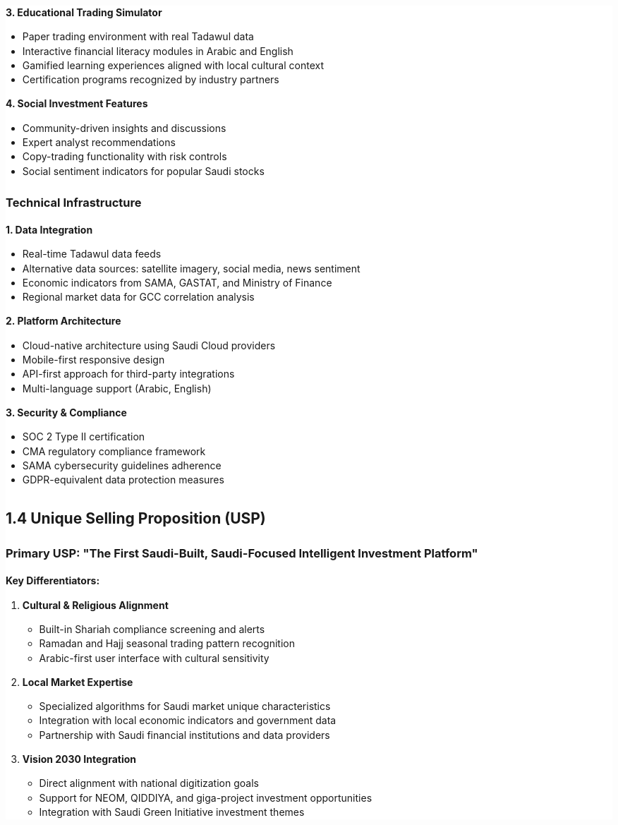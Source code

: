**3. Educational Trading Simulator**
- Paper trading environment with real Tadawul data
- Interactive financial literacy modules in Arabic and English
- Gamified learning experiences aligned with local cultural context
- Certification programs recognized by industry partners

**4. Social Investment Features**
- Community-driven insights and discussions
- Expert analyst recommendations
- Copy-trading functionality with risk controls
- Social sentiment indicators for popular Saudi stocks

### Technical Infrastructure

**1. Data Integration**
- Real-time Tadawul data feeds
- Alternative data sources: satellite imagery, social media, news sentiment
- Economic indicators from SAMA, GASTAT, and Ministry of Finance
- Regional market data for GCC correlation analysis

**2. Platform Architecture**
- Cloud-native architecture using Saudi Cloud providers
- Mobile-first responsive design
- API-first approach for third-party integrations
- Multi-language support (Arabic, English)

**3. Security & Compliance**
- SOC 2 Type II certification
- CMA regulatory compliance framework
- SAMA cybersecurity guidelines adherence
- GDPR-equivalent data protection measures

## 1.4 Unique Selling Proposition (USP)

### Primary USP: "The First Saudi-Built, Saudi-Focused Intelligent Investment Platform"

**Key Differentiators:**

1. **Cultural & Religious Alignment**
   - Built-in Shariah compliance screening and alerts
   - Ramadan and Hajj seasonal trading pattern recognition
   - Arabic-first user interface with cultural sensitivity

2. **Local Market Expertise**
   - Specialized algorithms for Saudi market unique characteristics
   - Integration with local economic indicators and government data
   - Partnership with Saudi financial institutions and data providers

3. **Vision 2030 Integration**
   - Direct alignment with national digitization goals
   - Support for NEOM, QIDDIYA, and giga-project investment opportunities
   - Integration with Saudi Green Initiative investment themes
